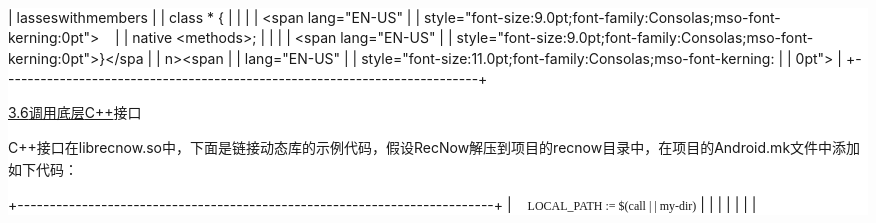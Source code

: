 | lasseswithmembers                                                        |
| class \* {</span>                                                        |
|                                                                          |
| <span lang="EN-US"                                                       |
| style="font-size:9.0pt;font-family:Consolas;mso-font-kerning:0pt">       |
| native &lt;methods&gt;;</span>                                           |
|                                                                          |
| <span lang="EN-US"                                                       |
| style="font-size:9.0pt;font-family:Consolas;mso-font-kerning:0pt">}</spa |
| n><span                                                                  |
| lang="EN-US"                                                             |
| style="font-size:11.0pt;font-family:Consolas;mso-font-kerning:           |
|   0pt"></span>                                                           |
+--------------------------------------------------------------------------+

[<span lang="EN-US">3.6<span
style="font-size: 7pt; line-height: normal; font-family: 'Times New Roman';"></span></span><span
style="font-family:宋体;mso-ascii-font-family:
Cambria;mso-hansi-font-family:Cambria">调用底层</span><span
lang="EN-US">C++</span>]()<span
style="font-family:宋体;mso-ascii-font-family:
Cambria;mso-hansi-font-family:Cambria">接口</span><span
lang="EN-US"></span>

<span lang="EN-US">C++</span><span style="font-family:宋体;
mso-ascii-font-family:&quot;Times New Roman&quot;;mso-hansi-font-family:&quot;Times New Roman&quot;">接口在</span><span
lang="EN-US">librecnow.so</span><span
style="font-family:宋体;mso-ascii-font-family:
&quot;Times New Roman&quot;;mso-hansi-font-family:&quot;Times New Roman&quot;">中，下面是链接动态库的示例代码，假设</span><span
lang="EN-US">RecNow</span><span
style="font-family:宋体;mso-ascii-font-family:&quot;Times New Roman&quot;;
mso-hansi-font-family:&quot;Times New Roman&quot;">解压到项目的</span><span
lang="EN-US">recnow</span><span
style="font-family:宋体;mso-ascii-font-family:&quot;Times New Roman&quot;;mso-hansi-font-family:
&quot;Times New Roman&quot;">目录中，在项目的</span><span
lang="EN-US">Android.mk</span><span
style="font-family:宋体;mso-ascii-font-family:&quot;Times New Roman&quot;;mso-hansi-font-family:
&quot;Times New Roman&quot;">文件中添加如下代码：</span><span
lang="EN-US"></span>

+--------------------------------------------------------------------------+
| <span lang="EN-US" style="font-size:9.0pt;font-family:Consolas;          |
|   color:navy;mso-font-kerning:0pt">    LOCAL\_PATH := \$(call            |
| my-dir)</span>                                                           |
|                                                                          |
| <span lang="EN-US" style="font-size:9.0pt;font-family:Consolas;          |
|   color:navy;mso-font-kerning:0pt"></span>                               |
|                                                                          |